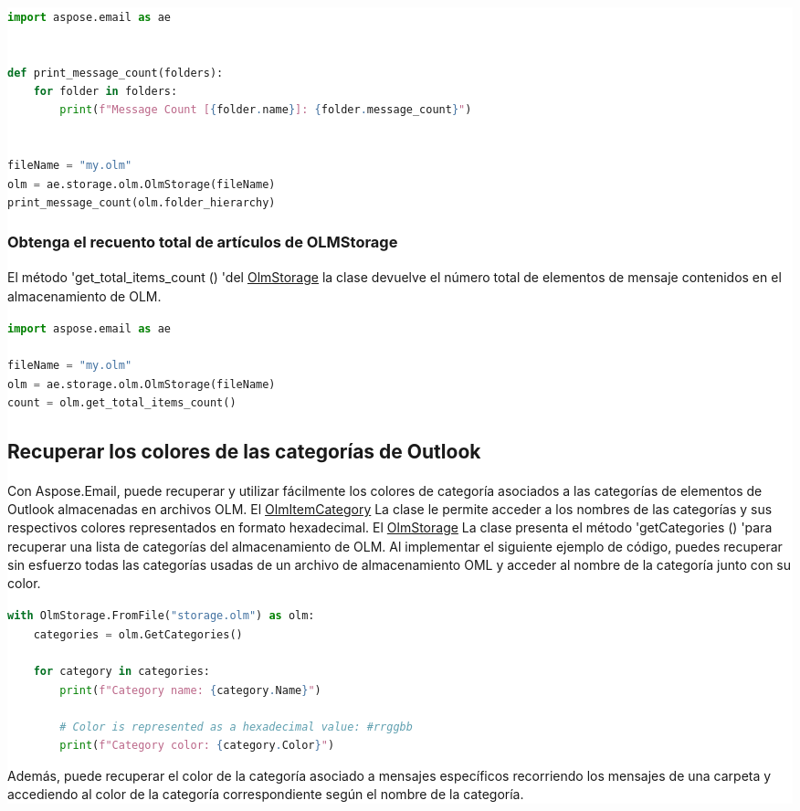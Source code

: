 ```py
import aspose.email as ae


def print_message_count(folders):
    for folder in folders:
        print(f"Message Count [{folder.name}]: {folder.message_count}")


fileName = "my.olm"
olm = ae.storage.olm.OlmStorage(fileName)
print_message_count(olm.folder_hierarchy)
```

### **Obtenga el recuento total de artículos de OLMStorage**

El método 'get_total_items_count () 'del [OlmStorage](https://reference.aspose.com/email/python-net/aspose.email.storage.olm/olmstorage/#olmstorage-class) la clase devuelve el número total de elementos de mensaje contenidos en el almacenamiento de OLM.
 
```py
import aspose.email as ae

fileName = "my.olm"
olm = ae.storage.olm.OlmStorage(fileName)
count = olm.get_total_items_count()
```

## **Recuperar los colores de las categorías de Outlook**

Con Aspose.Email, puede recuperar y utilizar fácilmente los colores de categoría asociados a las categorías de elementos de Outlook almacenadas en archivos OLM. El [OlmItemCategory](https://reference.aspose.com/email/python-net/aspose.email.storage.olm/olmitemcategory/) La clase le permite acceder a los nombres de las categorías y sus respectivos colores representados en formato hexadecimal. El [OlmStorage](https://reference.aspose.com/email/python-net/aspose.email.storage.olm/olmstorage/#olmstorage-class) La clase presenta el método 'getCategories () 'para recuperar una lista de categorías del almacenamiento de OLM. Al implementar el siguiente ejemplo de código, puedes recuperar sin esfuerzo todas las categorías usadas de un archivo de almacenamiento OML y acceder al nombre de la categoría junto con su color.

```py
with OlmStorage.FromFile("storage.olm") as olm:
    categories = olm.GetCategories()
   
    for category in categories:
        print(f"Category name: {category.Name}")
       
        # Color is represented as a hexadecimal value: #rrggbb
        print(f"Category color: {category.Color}")
```

Además, puede recuperar el color de la categoría asociado a mensajes específicos recorriendo los mensajes de una carpeta y accediendo al color de la categoría correspondiente según el nombre de la categoría.
